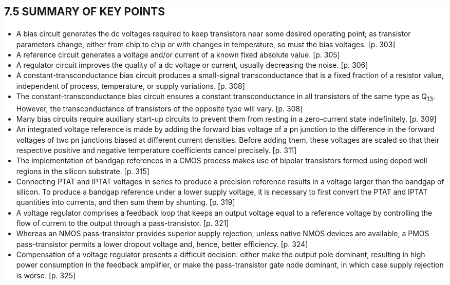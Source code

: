 ## 7.5 SUMMARY OF KEY POINTS

- A bias circuit generates the dc voltages required to keep transistors near some desired operating point; as transistor parameters change, either from chip to chip or with changes in temperature, so must the bias voltages. [p. 303]
- A reference circuit generates a voltage and/or current of a known fixed absolute value. [p. 305]
- A regulator circuit improves the quality of a dc voltage or current, usually decreasing the noise. [p. 306]
- A constant-transconductance bias circuit produces a small-signal transconductance that is a fixed fraction of a resistor value, independent of process, temperature, or supply variations. [p. 308]
- The constant-transconductance bias circuit ensures a constant transconductance in all transistors of the same type as $\mathrm{Q}_{13}$. However, the transconductance of transistors of the opposite type will vary. [p. 308]
- Many bias circuits require auxiliary start-up circuits to prevent them from resting in a zero-current state indefinitely. [p. 309]
- An integrated voltage reference is made by adding the forward bias voltage of a pn junction to the difference in the forward voltages of two pn junctions biased at different current densities. Before adding them, these voltages are scaled so that their respective positive and negative temperature coefficients cancel precisely. [p. 311]
- The implementation of bandgap references in a CMOS process makes use of bipolar transistors formed using doped well regions in the silicon substrate. [p. 315]
- Connecting PTAT and IPTAT voltages in series to produce a precision reference results in a voltage larger than the bandgap of silicon. To produce a bandgap reference under a lower supply voltage, it is necessary to first convert the PTAT and IPTAT quantities into currents, and then sum them by shunting. [p. 319]
- A voltage regulator comprises a feedback loop that keeps an output voltage equal to a reference voltage by controlling the flow of current to the output through a pass-transistor. [p. 321]
- Whereas an NMOS pass-transistor provides superior supply rejection, unless native NMOS devices are available, a PMOS pass-transistor permits a lower dropout voltage and, hence, better efficiency. [p. 324]
- Compensation of a voltage regulator presents a difficult decision: either make the output pole dominant, resulting in high power consumption in the feedback amplifier, or make the pass-transistor gate node dominant, in which case supply rejection is worse. [p. 325]
